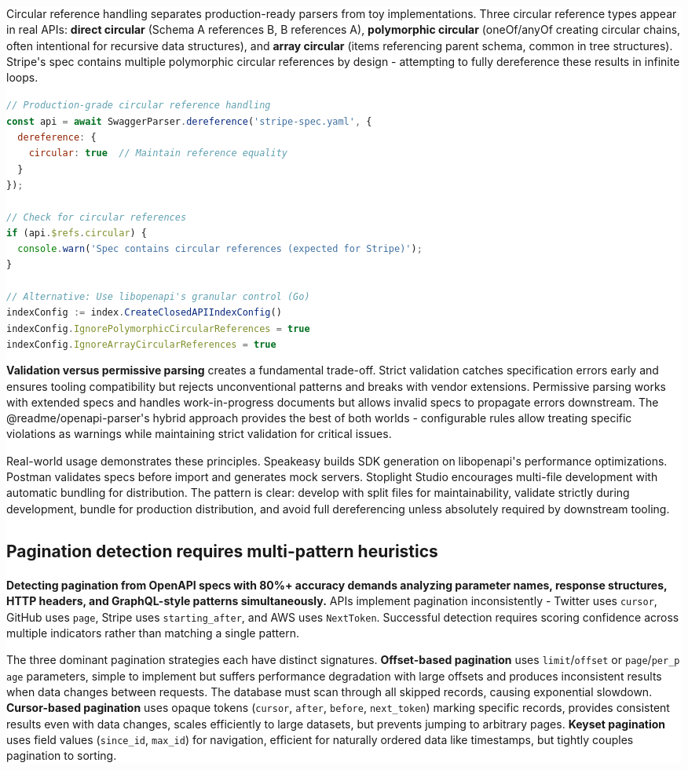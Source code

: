 Circular reference handling separates production-ready parsers from toy implementations. Three circular reference types appear in real APIs: **direct circular** (Schema A references B, B references A), **polymorphic circular** (oneOf/anyOf creating circular chains, often intentional for recursive data structures), and **array circular** (items referencing parent schema, common in tree structures). Stripe's spec contains multiple polymorphic circular references by design - attempting to fully dereference these results in infinite loops.

```javascript
// Production-grade circular reference handling
const api = await SwaggerParser.dereference('stripe-spec.yaml', {
  dereference: {
    circular: true  // Maintain reference equality
  }
});

// Check for circular references
if (api.$refs.circular) {
  console.warn('Spec contains circular references (expected for Stripe)');
}

// Alternative: Use libopenapi's granular control (Go)
indexConfig := index.CreateClosedAPIIndexConfig()
indexConfig.IgnorePolymorphicCircularReferences = true
indexConfig.IgnoreArrayCircularReferences = true
```

**Validation versus permissive parsing** creates a fundamental trade-off. Strict validation catches specification errors early and ensures tooling compatibility but rejects unconventional patterns and breaks with vendor extensions. Permissive parsing works with extended specs and handles work-in-progress documents but allows invalid specs to propagate errors downstream. The @readme/openapi-parser's hybrid approach provides the best of both worlds - configurable rules allow treating specific violations as warnings while maintaining strict validation for critical issues.

Real-world usage demonstrates these principles. Speakeasy builds SDK generation on libopenapi's performance optimizations. Postman validates specs before import and generates mock servers. Stoplight Studio encourages multi-file development with automatic bundling for distribution. The pattern is clear: develop with split files for maintainability, validate strictly during development, bundle for production distribution, and avoid full dereferencing unless absolutely required by downstream tooling.

## Pagination detection requires multi-pattern heuristics

**Detecting pagination from OpenAPI specs with 80%+ accuracy demands analyzing parameter names, response structures, HTTP headers, and GraphQL-style patterns simultaneously.** APIs implement pagination inconsistently - Twitter uses `cursor`, GitHub uses `page`, Stripe uses `starting_after`, and AWS uses `NextToken`. Successful detection requires scoring confidence across multiple indicators rather than matching a single pattern.

The three dominant pagination strategies each have distinct signatures. **Offset-based pagination** uses `limit`/`offset` or `page`/`per_page` parameters, simple to implement but suffers performance degradation with large offsets and produces inconsistent results when data changes between requests. The database must scan through all skipped records, causing exponential slowdown. **Cursor-based pagination** uses opaque tokens (`cursor`, `after`, `before`, `next_token`) marking specific records, provides consistent results even with data changes, scales efficiently to large datasets, but prevents jumping to arbitrary pages. **Keyset pagination** uses field values (`since_id`, `max_id`) for navigation, efficient for naturally ordered data like timestamps, but tightly couples pagination to sorting.
